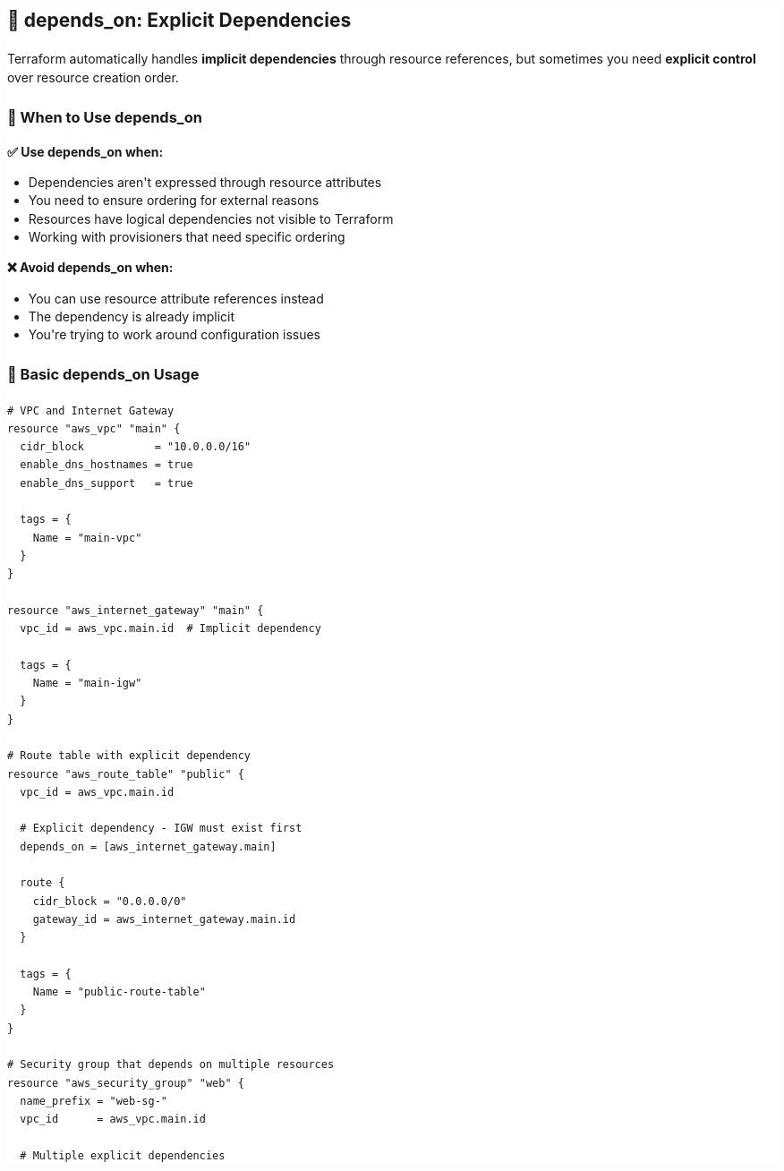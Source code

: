 
## 🔗 depends_on: Explicit Dependencies

Terraform automatically handles **implicit dependencies** through resource references, but sometimes you need **explicit control** over resource creation order.

### 🎯 When to Use depends_on

**✅ Use depends_on when:**
- Dependencies aren't expressed through resource attributes
- You need to ensure ordering for external reasons
- Resources have logical dependencies not visible to Terraform
- Working with provisioners that need specific ordering

**❌ Avoid depends_on when:**
- You can use resource attribute references instead
- The dependency is already implicit
- You're trying to work around configuration issues

### 🔧 Basic depends_on Usage

```hcl
# VPC and Internet Gateway
resource "aws_vpc" "main" {
  cidr_block           = "10.0.0.0/16"
  enable_dns_hostnames = true
  enable_dns_support   = true
  
  tags = {
    Name = "main-vpc"
  }
}

resource "aws_internet_gateway" "main" {
  vpc_id = aws_vpc.main.id  # Implicit dependency
  
  tags = {
    Name = "main-igw"
  }
}

# Route table with explicit dependency
resource "aws_route_table" "public" {
  vpc_id = aws_vpc.main.id
  
  # Explicit dependency - IGW must exist first
  depends_on = [aws_internet_gateway.main]
  
  route {
    cidr_block = "0.0.0.0/0"
    gateway_id = aws_internet_gateway.main.id
  }
  
  tags = {
    Name = "public-route-table"
  }
}

# Security group that depends on multiple resources
resource "aws_security_group" "web" {
  name_prefix = "web-sg-"
  vpc_id      = aws_vpc.main.id
  
  # Multiple explicit dependencies
```